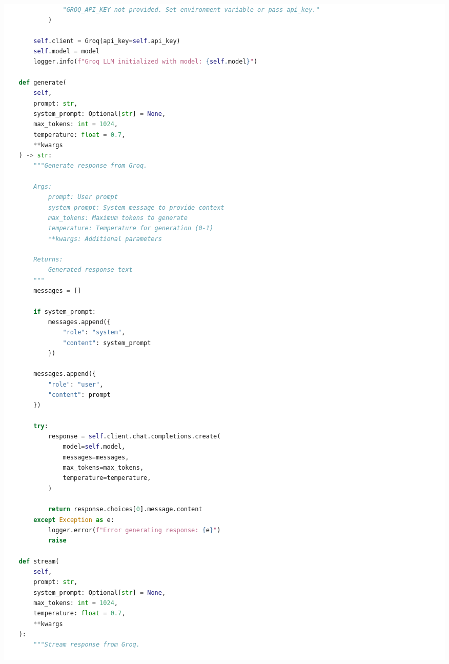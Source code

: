 ```python
                "GROQ_API_KEY not provided. Set environment variable or pass api_key."
            )
        
        self.client = Groq(api_key=self.api_key)
        self.model = model
        logger.info(f"Groq LLM initialized with model: {self.model}")
    
    def generate(
        self,
        prompt: str,
        system_prompt: Optional[str] = None,
        max_tokens: int = 1024,
        temperature: float = 0.7,
        **kwargs
    ) -> str:
        """Generate response from Groq.
        
        Args:
            prompt: User prompt
            system_prompt: System message to provide context
            max_tokens: Maximum tokens to generate
            temperature: Temperature for generation (0-1)
            **kwargs: Additional parameters
            
        Returns:
            Generated response text
        """
        messages = []
        
        if system_prompt:
            messages.append({
                "role": "system",
                "content": system_prompt
            })
        
        messages.append({
            "role": "user",
            "content": prompt
        })
        
        try:
            response = self.client.chat.completions.create(
                model=self.model,
                messages=messages,
                max_tokens=max_tokens,
                temperature=temperature,
            )
            
            return response.choices[0].message.content
        except Exception as e:
            logger.error(f"Error generating response: {e}")
            raise
    
    def stream(
        self,
        prompt: str,
        system_prompt: Optional[str] = None,
        max_tokens: int = 1024,
        temperature: float = 0.7,
        **kwargs
    ):
        """Stream response from Groq.
        
```